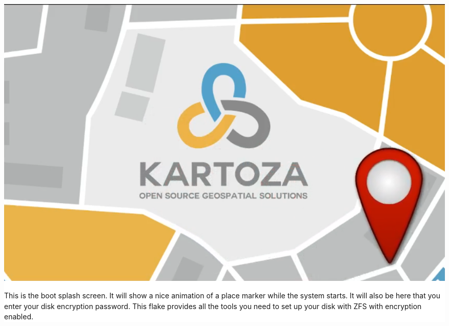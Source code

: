 
![alt text](img/boot-splash.png)

This is the boot splash screen. It will show a nice animation of a place marker while the system starts. It will also be here that you enter your disk encryption password. This flake provides all the tools you need to set up your disk with ZFS with encryption enabled.

